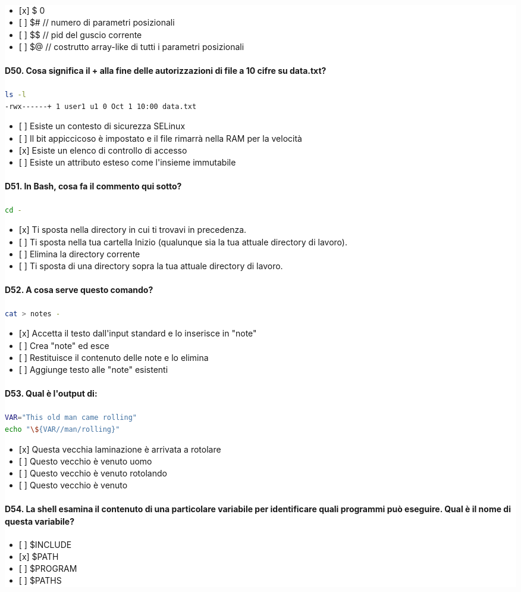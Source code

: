 *   \[x] $ 0
*   \[ ] $# // numero di parametri posizionali
*   \[ ] $$ // pid del guscio corrente
*   \[ ] $@ // costrutto array-like di tutti i parametri posizionali

#### D50. Cosa significa il + alla fine delle autorizzazioni di file a 10 cifre su data.txt?

```bash
ls -l
-rwx------+ 1 user1 u1 0 Oct 1 10:00 data.txt
```

*   \[ ] Esiste un contesto di sicurezza SELinux
*   \[ ] Il bit appiccicoso è impostato e il file rimarrà nella RAM per la velocità
*   \[x] Esiste un elenco di controllo di accesso
*   \[ ] Esiste un attributo esteso come l'insieme immutabile

#### D51. In Bash, cosa fa il commento qui sotto?

```bash
cd -
```

*   \[x] Ti sposta nella directory in cui ti trovavi in precedenza.
*   \[ ] Ti sposta nella tua cartella Inizio (qualunque sia la tua attuale directory di lavoro).
*   \[ ] Elimina la directory corrente
*   \[ ] Ti sposta di una directory sopra la tua attuale directory di lavoro.

#### D52. A cosa serve questo comando?

```bash
cat > notes -
```

*   \[x] Accetta il testo dall'input standard e lo inserisce in "note"
*   \[ ] Crea "note" ed esce
*   \[ ] Restituisce il contenuto delle note e lo elimina
*   \[ ] Aggiunge testo alle "note" esistenti

#### D53. Qual è l'output di:

```bash
VAR="This old man came rolling"
echo "\${VAR//man/rolling}"
```

*   \[x] Questa vecchia laminazione è arrivata a rotolare
*   \[ ] Questo vecchio è venuto uomo
*   \[ ] Questo vecchio è venuto rotolando
*   \[ ] Questo vecchio è venuto

#### D54. La shell esamina il contenuto di una particolare variabile per identificare quali programmi può eseguire. Qual è il nome di questa variabile?

*   \[ ] $INCLUDE
*   \[x] $PATH
*   \[ ] $PROGRAM
*   \[ ] $PATHS
